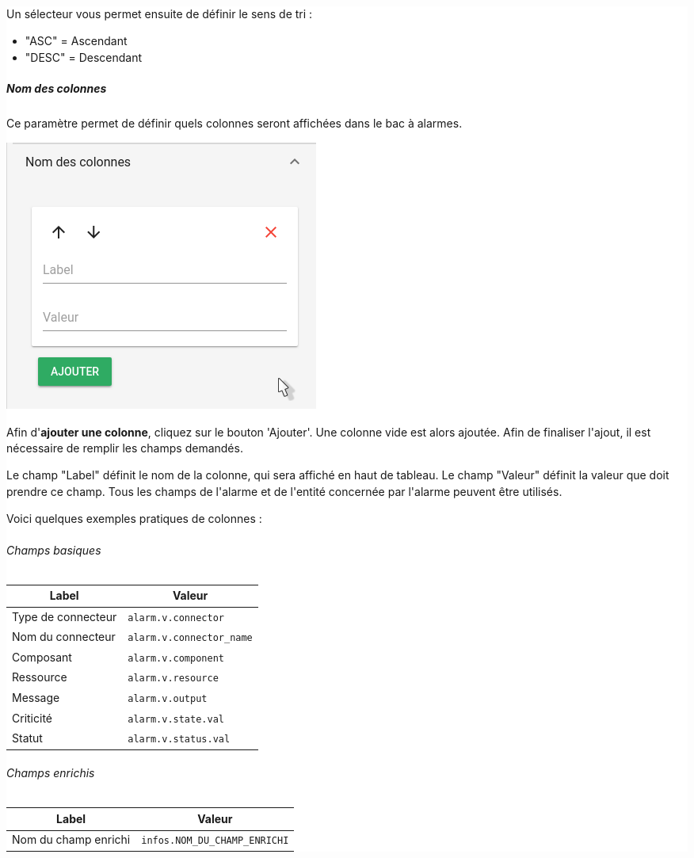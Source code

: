 Un sélecteur vous permet ensuite de définir le sens de tri :

*  "ASC" = Ascendant
*  "DESC" = Descendant

##### Nom des colonnes

Ce paramètre permet de définir quels colonnes seront affichées dans le bac à alarmes.

![Paramètre Nom des colonnes](../img/settings/column-names.png "Paramètre Nom des colonnes")

Afin d'**ajouter une colonne**, cliquez sur le bouton 'Ajouter'.
Une colonne vide est alors ajoutée. Afin de finaliser l'ajout, il est nécessaire de remplir les champs demandés.

Le champ "Label" définit le nom de la colonne, qui sera affiché en haut de tableau. Le champ "Valeur" définit la valeur que doit prendre ce champ. Tous les champs de l'alarme et de l'entité concernée par l'alarme peuvent être utilisés.

Voici quelques exemples pratiques de colonnes :

###### Champs basiques

Label  | Valeur  
--|--
Type de connecteur | `alarm.v.connector `
Nom du connecteur | `alarm.v.connector_name`
Composant | `alarm.v.component`
Ressource | `alarm.v.resource`
Message | `alarm.v.output`
Criticité | `alarm.v.state.val`
Statut | `alarm.v.status.val`

###### Champs enrichis

Label  | Valeur  
--|--
Nom du champ enrichi	| `infos.NOM_DU_CHAMP_ENRICHI`
